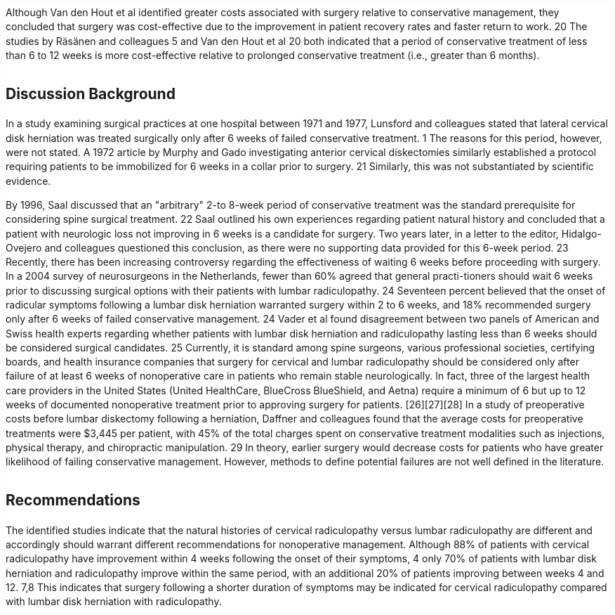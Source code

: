 Although Van den Hout et al identified greater costs associated with surgery relative to conservative management, they concluded that surgery was cost-effective due to the improvement in patient recovery rates and faster return to work. 20 The studies by Räsänen and colleagues 5 and Van den Hout et al 20 both indicated that a period of conservative treatment of less than 6 to 12 weeks is more cost-effective relative to prolonged conservative treatment (i.e., greater than 6 months).


## Discussion Background

In a study examining surgical practices at one hospital between 1971 and 1977, Lunsford and colleagues stated that lateral cervical disk herniation was treated surgically only after 6 weeks of failed conservative treatment. 1 The reasons for this period, however, were not stated. A 1972 article by Murphy and Gado investigating anterior cervical diskectomies similarly established a protocol requiring patients to be immobilized for 6 weeks in a collar prior to surgery. 21 Similarly, this was not substantiated by scientific evidence.

By 1996, Saal discussed that an "arbitrary" 2-to 8-week period of conservative treatment was the standard prerequisite for considering spine surgical treatment. 22 Saal outlined his own experiences regarding patient natural history and concluded that a patient with neurologic loss not improving in 6 weeks is a candidate for surgery. Two years later, in a letter to the editor, Hidalgo-Ovejero and colleagues questioned this conclusion, as there were no supporting data provided for this 6-week period. 23 Recently, there has been increasing controversy regarding the effectiveness of waiting 6 weeks before proceeding with surgery. In a 2004 survey of neurosurgeons in the Netherlands, fewer than 60% agreed that general practi-tioners should wait 6 weeks prior to discussing surgical options with their patients with lumbar radiculopathy. 24 Seventeen percent believed that the onset of radicular symptoms following a lumbar disk herniation warranted surgery within 2 to 6 weeks, and 18% recommended surgery only after 6 weeks of failed conservative management. 24 Vader et al found disagreement between two panels of American and Swiss health experts regarding whether patients with lumbar disk herniation and radiculopathy lasting less than 6 weeks should be considered surgical candidates. 25 Currently, it is standard among spine surgeons, various professional societies, certifying boards, and health insurance companies that surgery for cervical and lumbar radiculopathy should be considered only after failure of at least 6 weeks of nonoperative care in patients who remain stable neurologically. In fact, three of the largest health care providers in the United States (United HealthCare, BlueCross BlueShield, and Aetna) require a minimum of 6 but up to 12 weeks of documented nonoperative treatment prior to approving surgery for patients. [26][27][28] In a study of preoperative costs before lumbar diskectomy following a herniation, Daffner and colleagues found that the average costs for preoperative treatments were $3,445 per patient, with 45% of the total charges spent on conservative treatment modalities such as injections, physical therapy, and chiropractic manipulation. 29 In theory, earlier surgery would decrease costs for patients who have greater likelihood of failing conservative management. However, methods to define potential failures are not well defined in the literature.


## Recommendations

The identified studies indicate that the natural histories of cervical radiculopathy versus lumbar radiculopathy are different and accordingly should warrant different recommendations for nonoperative management. Although 88% of patients with cervical radiculopathy have improvement within 4 weeks following the onset of their symptoms, 4 only 70% of patients with lumbar disk herniation and radiculopathy improve within the same period, with an additional 20% of patients improving between weeks 4 and 12. 7,8 This indicates that surgery following a shorter duration of symptoms may be indicated for cervical radiculopathy compared with lumbar disk herniation with radiculopathy.
